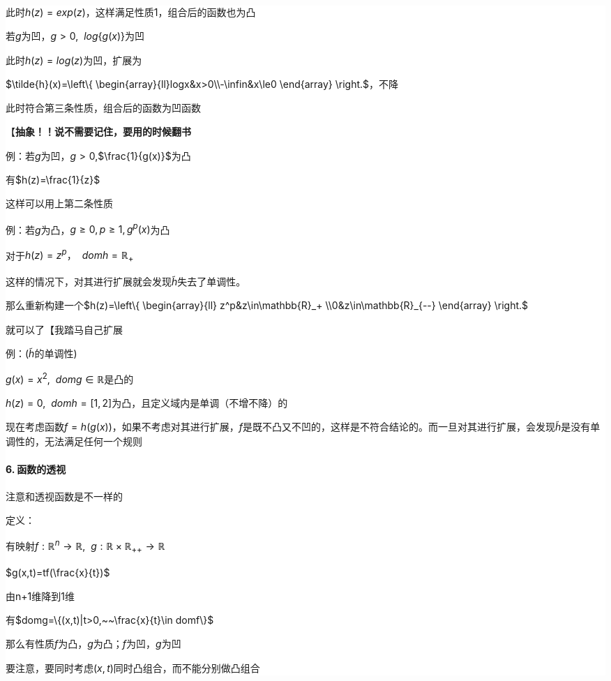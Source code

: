 此时$h(z)=exp(z)$，这样满足性质1，组合后的函数也为凸



若$g$为凹，$g>0,~~log\{g(x)\}$为凹

此时$h(z)=log(z)$为凹，扩展为

$\tilde{h}(x)=\left\{ \begin{array}{ll}logx&x>0\\-\infin&x\le0 \end{array}  \right.$，不降

此时符合第三条性质，组合后的函数为凹函数



【**抽象！！说不需要记住，要用的时候翻书**



例：若$g$为凹，$g>0$,$\frac{1}{g(x)}$为凸

有$h(z)=\frac{1}{z}$

这样可以用上第二条性质



例：若$g$为凸，$g\ge 0,p\ge 1,g^p(x)$为凸

对于$h(z)=z^p，~~domh=\mathbb{R}_{+}$

这样的情况下，对其进行扩展就会发现$\tilde{h}$失去了单调性。

那么重新构建一个$h(z)=\left\{ \begin{array}{ll} z^p&z\in\mathbb{R}_+ \\0&z\in\mathbb{R}_{--} \end{array} \right.$

就可以了【我踏马自己扩展





例：($\tilde{h}$的单调性)

$g(x)=x^2,~~domg\in \mathbb{R}$是凸的

$h(z)=0,~~domh=[1,2]$为凸，且定义域内是单调（不增不降）的

现在考虑函数$f=h(g(x))$，如果不考虑对其进行扩展，$f$是既不凸又不凹的，这样是不符合结论的。而一旦对其进行扩展，会发现$\tilde{h}$是没有单调性的，无法满足任何一个规则





#### 6. 函数的透视

注意和透视函数是不一样的

定义：

有映射$f:\mathbb{R}^n\rightarrow\mathbb{R},~~g:\mathbb{R}\times \mathbb{R}_{++}\rightarrow \mathbb{R}$

$g(x,t)=tf(\frac{x}{t})$

由n+1维降到1维

有$domg=\{(x,t)|t>0,~~\frac{x}{t}\in domf\}$

那么有性质$f$为凸，$g$为凸；$f$为凹，$g$为凹

要注意，要同时考虑$(x,t)$同时凸组合，而不能分别做凸组合
